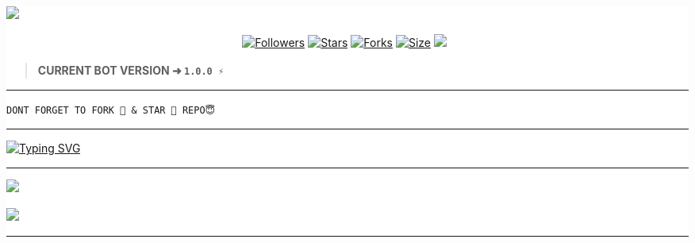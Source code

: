 <img src="https://capsule-render.vercel.app/api?type=waving&color=0:87CEEB,100:87CEEB&height=180&section=header&text=𝐆𝐔𝐄𝐕𝐄%20𝐌𝐃%20WHATSAPP%20BOT&fontSize=38&fontColor=ffffff&fontFamily=Roboto&animation=twinkling" width="100%"/>



  <p align="center">
<a href="https://github.com/mrfrank-ofc/followers"><img title="Followers" src="https://img.shields.io/github/followers/itx-alii-raza?color=blue&style=flat-square"></a>
<a href="https://github.com/itx-alii-raza/GUEVE-MD/stargazers/"><img title="Stars" src="https://img.shields.io/github/stars/itx-alii-raza/GUEVE-MD?color=blue&style=flat-square"></a>
<a href="https://github.com/itx-alii-raza/GUEVE-MD/network/members"><img title="Forks" src="https://img.shields.io/github/forks/itx-alii-raza/GUEVE-MD?color=blue&style=flat-square"></a>
<a href="https://github.com/itx-alii-raza/GUEVE-MD/"><img title="Size" src="https://img.shields.io/github/repo-size/itx-alii-raza/GUEVE-MD?style=flat-square&color=green"></a>
<a href="https://github.com/itx-alii-raza/GUEVE-MD/graphs/commit-activity"><img height="20" src="https://img.shields.io/badge/Maintained%3F-yes-green.svg"></a>&nbsp;&nbsp;
</p>
<p align='center'>
</p>

> **CURRENT BOT VERSION ➜ `1.0.0 ⚡`**
---

```
DONT FORGET TO FORK 🍴 & STAR 🌟 REPO😇
```
---

<a href="https://git.io/typing-svg"><img src="https://readme-typing-svg.demolab.com?font=Black+Ops+One&size=50&pause=1000&color=1BAFBAFF&center=true&width=810&height=100&lines=+THANKS FOR CHOOSING+GUEVE-MD;MULTI+DEVICE+WHATSAPP+BOT;CREATED+BY+GUEVE+TECH" alt="Typing SVG" /></a>
  </p>
  
--- 

<a><img src='https://files.catbox.moe/rc111a.jpg'/></a>

<a><img src='https://i.imgur.com/LyHic3i.gif'/></a>

***





